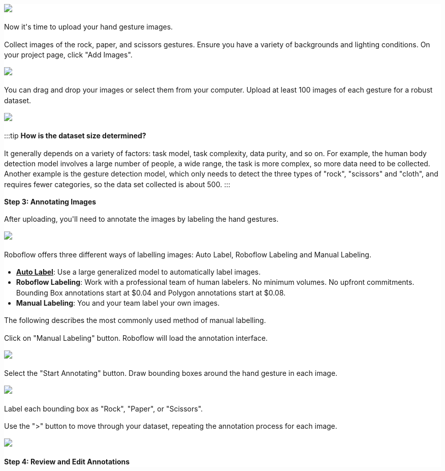 <div style={{textAlign:'center'}}><img src="https://files.seeedstudio.com/wiki/visionai_v2_train_model/8.png" style={{width:1000, height:'auto'}}/></div>

Now it's time to upload your hand gesture images.

Collect images of the rock, paper, and scissors gestures. Ensure you have a variety of backgrounds and lighting conditions. On your project page, click "Add Images".

<div style={{textAlign:'center'}}><img src="https://files.seeedstudio.com/wiki/visionai_v2_train_model/9.png" style={{width:1000, height:'auto'}}/></div>

You can drag and drop your images or select them from your computer. Upload at least 100 images of each gesture for a robust dataset.

<div style={{textAlign:'center'}}><img src="https://files.seeedstudio.com/wiki/visionai_v2_train_model/10.png" style={{width:1000, height:'auto'}}/></div>

:::tip
**How is the dataset size determined?**

It generally depends on a variety of factors: task model, task complexity, data purity, and so on. For example, the human body detection model involves a large number of people, a wide range, the task is more complex, so more data need to be collected.
Another example is the gesture detection model, which only needs to detect the three types of "rock", "scissors" and "cloth", and requires fewer categories, so the data set collected is about 500.
:::

**Step 3: Annotating Images**

After uploading, you'll need to annotate the images by labeling the hand gestures.

<div style={{textAlign:'center'}}><img src="https://files.seeedstudio.com/wiki/visionai_v2_train_model/11.png" style={{width:1000, height:'auto'}}/></div>

Roboflow offers three different ways of labelling images: Auto Label, Roboflow Labeling and Manual Labeling.

- [**Auto Label**](https://blog.roboflow.com/yolo-world-prompting-tips/): Use a large generalized model to automatically label images.
- **Roboflow Labeling**: Work with a professional team of human labelers. No minimum volumes. No upfront commitments. Bounding Box annotations start at $0.04 and Polygon annotations start at $0.08.
- **Manual Labeling**: You and your team label your own images.

The following describes the most commonly used method of manual labelling.

Click on "Manual Labeling" button. Roboflow will load the annotation interface.

<div style={{textAlign:'center'}}><img src="https://files.seeedstudio.com/wiki/visionai_v2_train_model/12.png" style={{width:1000, height:'auto'}}/></div>

Select the "Start Annotating" button. Draw bounding boxes around the hand gesture in each image.

<div style={{textAlign:'center'}}><img src="https://files.seeedstudio.com/wiki/visionai_v2_train_model/13.gif" style={{width:1000, height:'auto'}}/></div>

Label each bounding box as "Rock", "Paper", or "Scissors".

Use the ">" button to move through your dataset, repeating the annotation process for each image.

<div style={{textAlign:'center'}}><img src="https://files.seeedstudio.com/wiki/visionai_v2_train_model/14.gif" style={{width:1000, height:'auto'}}/></div>


**Step 4: Review and Edit Annotations**
